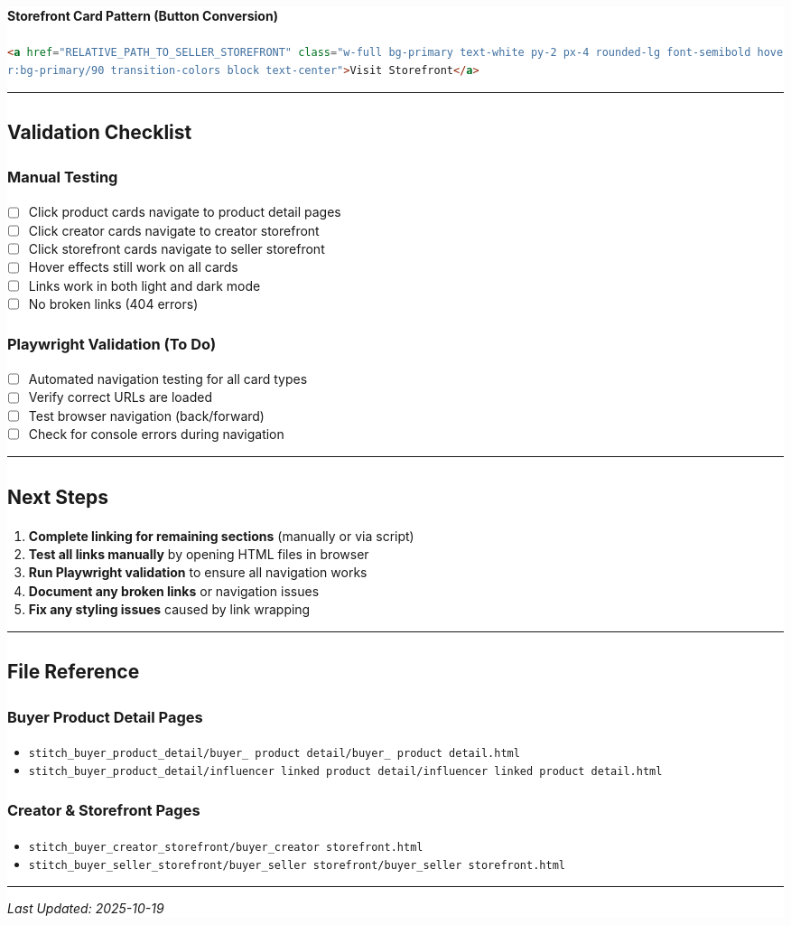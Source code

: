 #### Storefront Card Pattern (Button Conversion)
```html
<a href="RELATIVE_PATH_TO_SELLER_STOREFRONT" class="w-full bg-primary text-white py-2 px-4 rounded-lg font-semibold hover:bg-primary/90 transition-colors block text-center">Visit Storefront</a>
```

---

## Validation Checklist

### Manual Testing
- [ ] Click product cards navigate to product detail pages
- [ ] Click creator cards navigate to creator storefront
- [ ] Click storefront cards navigate to seller storefront
- [ ] Hover effects still work on all cards
- [ ] Links work in both light and dark mode
- [ ] No broken links (404 errors)

### Playwright Validation (To Do)
- [ ] Automated navigation testing for all card types
- [ ] Verify correct URLs are loaded
- [ ] Test browser navigation (back/forward)
- [ ] Check for console errors during navigation

---

## Next Steps

1. **Complete linking for remaining sections** (manually or via script)
2. **Test all links manually** by opening HTML files in browser
3. **Run Playwright validation** to ensure all navigation works
4. **Document any broken links** or navigation issues
5. **Fix any styling issues** caused by link wrapping

---

## File Reference

### Buyer Product Detail Pages
- `stitch_buyer_product_detail/buyer_ product detail/buyer_ product detail.html`
- `stitch_buyer_product_detail/influencer linked product detail/influencer linked product detail.html`

### Creator & Storefront Pages
- `stitch_buyer_creator_storefront/buyer_creator storefront.html`
- `stitch_buyer_seller_storefront/buyer_seller storefront/buyer_seller storefront.html`

---

*Last Updated: 2025-10-19*
